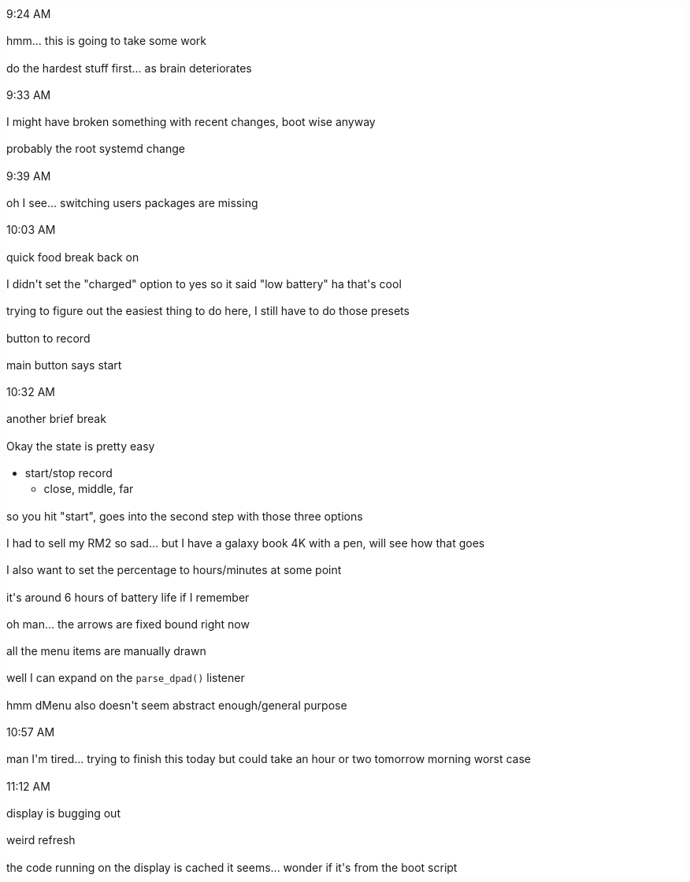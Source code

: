 9:24 AM

hmm... this is going to take some work

do the hardest stuff first... as brain deteriorates

9:33 AM

I might have broken something with recent changes, boot wise anyway

probably the root systemd change

9:39 AM

oh I see... switching users packages are missing

10:03 AM

quick food break back on

I didn't set the "charged" option to yes so it said "low battery" ha that's cool

trying to figure out the easiest thing to do here, I still have to do those presets

button to record

main button says start

10:32 AM

another brief break

Okay the state is pretty easy

- start/stop record
  - close, middle, far

so you hit "start", goes into the second step with those three options

I had to sell my RM2 so sad... but I have a galaxy book 4K with a pen, will see how that goes

I also want to set the percentage to hours/minutes at some point

it's around 6 hours of battery life if I remember

oh man... the arrows are fixed bound right now

all the menu items are manually drawn

well I can expand on the `parse_dpad()` listener

hmm dMenu also doesn't seem abstract enough/general purpose

10:57 AM

man I'm tired... trying to finish this today but could take an hour or two tomorrow morning worst case

11:12 AM

display is bugging out

weird refresh

the code running on the display is cached it seems... wonder if it's from the boot script
